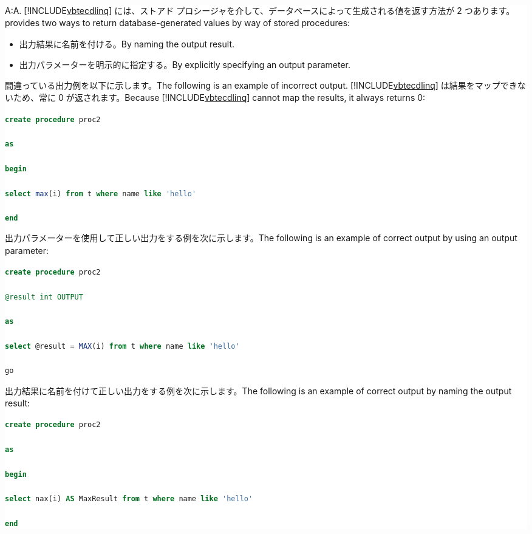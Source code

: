 <span data-ttu-id="a1b66-148">A:</span><span class="sxs-lookup"><span data-stu-id="a1b66-148">A.</span></span> [!INCLUDE[vbtecdlinq](../../../../../../includes/vbtecdlinq-md.md)] <span data-ttu-id="a1b66-149">には、ストアド プロシージャを介して、データベースによって生成される値を返す方法が 2 つあります。</span><span class="sxs-lookup"><span data-stu-id="a1b66-149">provides two ways to return database-generated values by way of stored procedures:</span></span>

- <span data-ttu-id="a1b66-150">出力結果に名前を付ける。</span><span class="sxs-lookup"><span data-stu-id="a1b66-150">By naming the output result.</span></span>

- <span data-ttu-id="a1b66-151">出力パラメーターを明示的に指定する。</span><span class="sxs-lookup"><span data-stu-id="a1b66-151">By explicitly specifying an output parameter.</span></span>

<span data-ttu-id="a1b66-152">間違っている出力例を以下に示します。</span><span class="sxs-lookup"><span data-stu-id="a1b66-152">The following is an example of incorrect output.</span></span> <span data-ttu-id="a1b66-153">[!INCLUDE[vbtecdlinq](../../../../../../includes/vbtecdlinq-md.md)] は結果をマップできないため、常に 0 が返されます。</span><span class="sxs-lookup"><span data-stu-id="a1b66-153">Because [!INCLUDE[vbtecdlinq](../../../../../../includes/vbtecdlinq-md.md)] cannot map the results, it always returns 0:</span></span>

```sql
create procedure proc2

as

begin

select max(i) from t where name like 'hello'

end
```

<span data-ttu-id="a1b66-154">出力パラメーターを使用して正しい出力をする例を次に示します。</span><span class="sxs-lookup"><span data-stu-id="a1b66-154">The following is an example of correct output by using an output parameter:</span></span>

```sql
create procedure proc2

@result int OUTPUT

as

select @result = MAX(i) from t where name like 'hello'

go
```

<span data-ttu-id="a1b66-155">出力結果に名前を付けて正しい出力をする例を次に示します。</span><span class="sxs-lookup"><span data-stu-id="a1b66-155">The following is an example of correct output by naming the output result:</span></span>

```sql
create procedure proc2

as

begin

select nax(i) AS MaxResult from t where name like 'hello'

end
```
